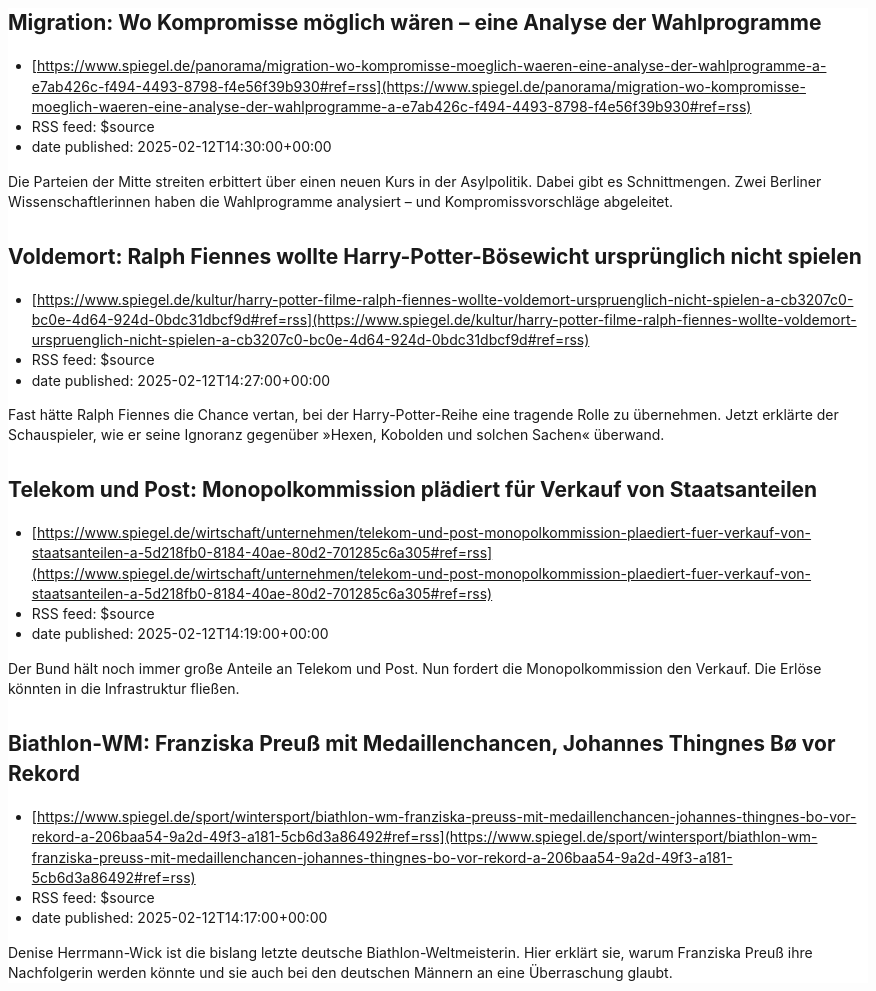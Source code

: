 ## Migration: Wo Kompromisse möglich wären – eine Analyse der Wahlprogramme
 - [https://www.spiegel.de/panorama/migration-wo-kompromisse-moeglich-waeren-eine-analyse-der-wahlprogramme-a-e7ab426c-f494-4493-8798-f4e56f39b930#ref=rss](https://www.spiegel.de/panorama/migration-wo-kompromisse-moeglich-waeren-eine-analyse-der-wahlprogramme-a-e7ab426c-f494-4493-8798-f4e56f39b930#ref=rss)
 - RSS feed: $source
 - date published: 2025-02-12T14:30:00+00:00

Die Parteien der Mitte streiten erbittert über einen neuen Kurs in der Asylpolitik. Dabei gibt es Schnittmengen. Zwei Berliner Wissenschaftlerinnen haben die Wahlprogramme analysiert – und Kompromissvorschläge abgeleitet.

## Voldemort: Ralph Fiennes wollte Harry-Potter-Bösewicht ursprünglich nicht spielen
 - [https://www.spiegel.de/kultur/harry-potter-filme-ralph-fiennes-wollte-voldemort-urspruenglich-nicht-spielen-a-cb3207c0-bc0e-4d64-924d-0bdc31dbcf9d#ref=rss](https://www.spiegel.de/kultur/harry-potter-filme-ralph-fiennes-wollte-voldemort-urspruenglich-nicht-spielen-a-cb3207c0-bc0e-4d64-924d-0bdc31dbcf9d#ref=rss)
 - RSS feed: $source
 - date published: 2025-02-12T14:27:00+00:00

Fast hätte Ralph Fiennes die Chance vertan, bei der Harry-Potter-Reihe eine tragende Rolle zu übernehmen. Jetzt erklärte der Schauspieler, wie er seine Ignoranz gegenüber »Hexen, Kobolden und solchen Sachen« überwand.

## Telekom und Post: Monopolkommission plädiert für Verkauf von Staatsanteilen
 - [https://www.spiegel.de/wirtschaft/unternehmen/telekom-und-post-monopolkommission-plaediert-fuer-verkauf-von-staatsanteilen-a-5d218fb0-8184-40ae-80d2-701285c6a305#ref=rss](https://www.spiegel.de/wirtschaft/unternehmen/telekom-und-post-monopolkommission-plaediert-fuer-verkauf-von-staatsanteilen-a-5d218fb0-8184-40ae-80d2-701285c6a305#ref=rss)
 - RSS feed: $source
 - date published: 2025-02-12T14:19:00+00:00

Der Bund hält noch immer große Anteile an Telekom und Post. Nun fordert die Monopolkommission den Verkauf. Die Erlöse könnten in die Infrastruktur fließen.

## Biathlon-WM: Franziska Preuß mit Medaillenchancen, Johannes Thingnes Bø vor Rekord
 - [https://www.spiegel.de/sport/wintersport/biathlon-wm-franziska-preuss-mit-medaillenchancen-johannes-thingnes-bo-vor-rekord-a-206baa54-9a2d-49f3-a181-5cb6d3a86492#ref=rss](https://www.spiegel.de/sport/wintersport/biathlon-wm-franziska-preuss-mit-medaillenchancen-johannes-thingnes-bo-vor-rekord-a-206baa54-9a2d-49f3-a181-5cb6d3a86492#ref=rss)
 - RSS feed: $source
 - date published: 2025-02-12T14:17:00+00:00

Denise Herrmann-Wick ist die bislang letzte deutsche Biathlon-Weltmeisterin. Hier erklärt sie, warum Franziska Preuß ihre Nachfolgerin werden könnte und sie auch bei den deutschen Männern an eine Überraschung glaubt.
